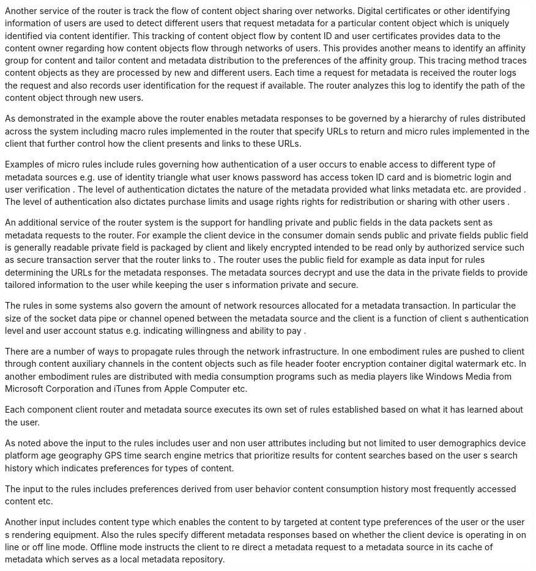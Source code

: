 Another service of the router is track the flow of content object sharing over networks. Digital certificates or other identifying information of users are used to detect different users that request metadata for a particular content object which is uniquely identified via content identifier. This tracking of content object flow by content ID and user certificates provides data to the content owner regarding how content objects flow through networks of users. This provides another means to identify an affinity group for content and tailor content and metadata distribution to the preferences of the affinity group. This tracing method traces content objects as they are processed by new and different users. Each time a request for metadata is received the router logs the request and also records user identification for the request if available. The router analyzes this log to identify the path of the content object through new users.

As demonstrated in the example above the router enables metadata responses to be governed by a hierarchy of rules distributed across the system including macro rules implemented in the router that specify URLs to return and micro rules implemented in the client that further control how the client presents and links to these URLs.

Examples of micro rules include rules governing how authentication of a user occurs to enable access to different type of metadata sources e.g. use of identity triangle what user knows password has access token ID card and is biometric login and user verification . The level of authentication dictates the nature of the metadata provided what links metadata etc. are provided . The level of authentication also dictates purchase limits and usage rights rights for redistribution or sharing with other users .

An additional service of the router system is the support for handling private and public fields in the data packets sent as metadata requests to the router. For example the client device in the consumer domain sends public and private fields public field is generally readable private field is packaged by client and likely encrypted intended to be read only by authorized service such as secure transaction server that the router links to . The router uses the public field for example as data input for rules determining the URLs for the metadata responses. The metadata sources decrypt and use the data in the private fields to provide tailored information to the user while keeping the user s information private and secure.

The rules in some systems also govern the amount of network resources allocated for a metadata transaction. In particular the size of the socket data pipe or channel opened between the metadata source and the client is a function of client s authentication level and user account status e.g. indicating willingness and ability to pay .

There are a number of ways to propagate rules through the network infrastructure. In one embodiment rules are pushed to client through content auxiliary channels in the content objects such as file header footer encryption container digital watermark etc. In another embodiment rules are distributed with media consumption programs such as media players like Windows Media from Microsoft Corporation and iTunes from Apple Computer etc.

Each component client router and metadata source executes its own set of rules established based on what it has learned about the user.

As noted above the input to the rules includes user and non user attributes including but not limited to user demographics device platform age geography GPS time search engine metrics that prioritize results for content searches based on the user s search history which indicates preferences for types of content.

The input to the rules includes preferences derived from user behavior content consumption history most frequently accessed content etc.

Another input includes content type which enables the content to by targeted at content type preferences of the user or the user s rendering equipment. Also the rules specify different metadata responses based on whether the client device is operating in on line or off line mode. Offline mode instructs the client to re direct a metadata request to a metadata source in its cache of metadata which serves as a local metadata repository.
